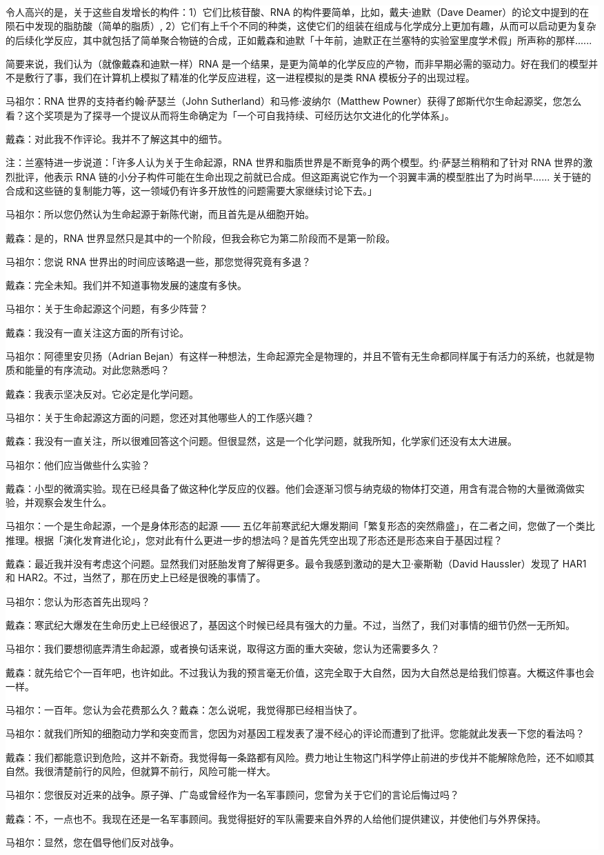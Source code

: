 令人高兴的是，关于这些自发增长的构件：1）它们比核苷酸、RNA 的构件要简单，比如，戴夫·迪默（Dave Deamer）的论文中提到的在陨石中发现的脂肪酸（简单的脂质）, 2）它们有上千个不同的种类，这使它们的组装在组成与化学成分上更加有趣，从而可以启动更为复杂的后续化学反应，其中就包括了简单聚合物链的合成，正如戴森和迪默「十年前，迪默正在兰塞特的实验室里度学术假」所声称的那样......

简要来说，我们认为（就像戴森和迪默一样）RNA 是一个结果，是更为简单的化学反应的产物，而非早期必需的驱动力。好在我们的模型并不是敷行了事，我们在计算机上模拟了精准的化学反应进程，这一进程模拟的是类 RNA 模板分子的出现过程。

马祖尔：RNA 世界的支持者约翰·萨瑟兰（John Sutherland）和马修·波纳尔（Matthew Powner）获得了郎斯代尔生命起源奖，您怎么看？这个奖项是为了探寻一个提议从而将生命确定为「一个可自我持续、可经历达尔文进化的化学体系」。

戴森：对此我不作评论。我并不了解这其中的细节。

注：兰塞特进一步说道：「许多人认为关于生命起源，RNA 世界和脂质世界是不断竞争的两个模型。约·萨瑟兰稍稍和了针对 RNA 世界的激烈批评，他表示 RNA 链的小分子构件可能在生命出现之前就已合成。但这距离说它作为一个羽翼丰满的模型胜出了为时尚早…… 关于链的合成和这些链的复制能力等，这一领域仍有许多开放性的问题需要大家继续讨论下去。」

马祖尔：所以您仍然认为生命起源于新陈代谢，而且首先是从细胞开始。

戴森：是的，RNA 世界显然只是其中的一个阶段，但我会称它为第二阶段而不是第一阶段。

马祖尔：您说 RNA 世界出的时间应该略退一些，那您觉得究竟有多退？

戴森：完全未知。我们并不知道事物发展的速度有多快。

马祖尔：关于生命起源这个问题，有多少阵营？

戴森：我没有一直关注这方面的所有讨论。

马祖尔：阿德里安贝扬（Adrian Bejan）有这样一种想法，生命起源完全是物理的，并且不管有无生命都同样属于有活力的系统，也就是物质和能量的有序流动。对此您熟悉吗？

戴森：我表示坚决反对。它必定是化学问题。

马祖尔：关于生命起源这方面的问题，您还对其他哪些人的工作感兴趣？

戴森：我没有一直关注，所以很难回答这个问题。但很显然，这是一个化学问题，就我所知，化学家们还没有太大进展。

马祖尔：他们应当做些什么实验？

戴森：小型的微滴实验。现在已经具备了做这种化学反应的仪器。他们会逐渐习惯与纳克级的物体打交道，用含有混合物的大量微滴做实验，并观察会发生什么。

马祖尔：一个是生命起源，一个是身体形态的起源 —— 五亿年前寒武纪大爆发期间「繁复形态的突然鼎盛」，在二者之间，您做了一个类比推理。根据「演化发育进化论」，您对此有什么更进一步的想法吗？是首先凭空出现了形态还是形态来自于基因过程？

戴森：最近我并没有考虑这个问题。显然我们对胚胎发育了解得更多。最令我感到激动的是大卫·豪斯勒（David Haussler）发现了 HAR1 和 HAR2。不过，当然了，那在历史上已经是很晚的事情了。

马祖尔：您认为形态首先出现吗？

戴森：寒武纪大爆发在生命历史上已经很迟了，基因这个时候已经具有强大的力量。不过，当然了，我们对事情的细节仍然一无所知。

马祖尔：我们要想彻底弄清生命起源，或者换句话来说，取得这方面的重大突破，您认为还需要多久？

戴森：就先给它个一百年吧，也许如此。不过我认为我的预言毫无价值，这完全取于大自然，因为大自然总是给我们惊喜。大概这件事也会一样。

马祖尔：一百年。您认为会花费那么久？戴森：怎么说呢，我觉得那已经相当快了。

马祖尔：就我们所知的细胞动力学和突变而言，您因为对基因工程发表了漫不经心的评论而遭到了批评。您能就此发表一下您的看法吗？

戴森：我们都能意识到危险，这并不新奇。我觉得每一条路都有风险。费力地让生物这门科学停止前进的步伐并不能解除危险，还不如顺其自然。我很清楚前行的风险，但就算不前行，风险可能一样大。

马祖尔：您很反对近来的战争。原子弹、广岛或曾经作为一名军事顾问，您曾为关于它们的言论后悔过吗？

戴森：不，一点也不。我现在还是一名军事顾间。我觉得挺好的军队需要来自外界的人给他们提供建议，并使他们与外界保持。

马祖尔：显然，您在倡导他们反对战争。
